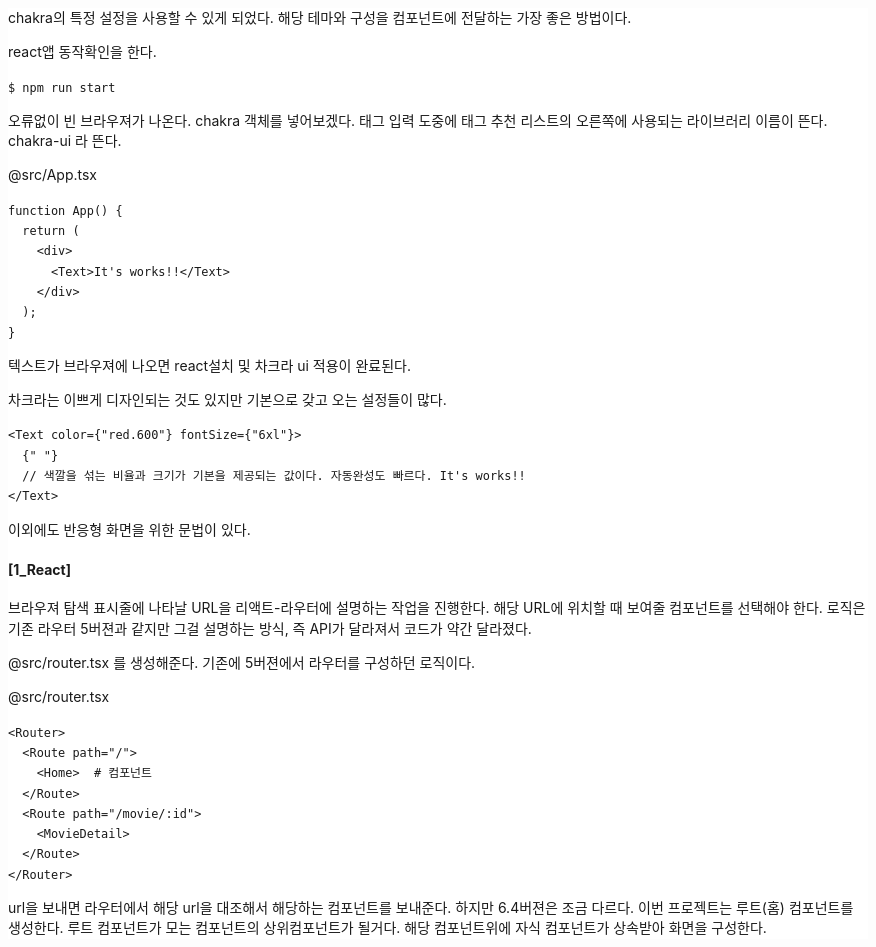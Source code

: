 chakra의 특정 설정을 사용할 수 있게 되었다. 해당 테마와 구성을 컴포넌트에 전달하는 가장 좋은 방법이다.

react앱 동작확인을 한다.

```shell
$ npm run start
```

오류없이 빈 브라우져가 나온다.
chakra 객체를 넣어보겠다. 태그 입력 도중에 태그 추천 리스트의 오른쪽에 사용되는 라이브러리 이름이 뜬다. chakra-ui 라 뜬다.

@src/App.tsx

```tsx
function App() {
  return (
    <div>
      <Text>It's works!!</Text>
    </div>
  );
}
```

텍스트가 브라우져에 나오면 react설치 및 차크라 ui 적용이 완료된다.

차크라는 이쁘게 디자인되는 것도 있지만 기본으로 갖고 오는 설정들이 많다.

```tsx
<Text color={"red.600"} fontSize={"6xl"}>
  {" "}
  // 색깔을 섞는 비율과 크기가 기본을 제공되는 값이다. 자동완성도 빠르다. It's works!!
</Text>
```

이외에도 반응형 화면을 위한 문법이 있다.

#### [1_React]

브라우져 탐색 표시줄에 나타날 URL을 리액트-라우터에 설명하는 작업을 진행한다. 해당 URL에 위치할 때 보여줄 컴포넌트를 선택해야 한다.
로직은 기존 라우터 5버젼과 같지만 그걸 설명하는 방식, 즉 API가 달라져서 코드가 약간 달라졌다.

@src/router.tsx 를 생성해준다. 기존에 5버젼에서 라우터를 구성하던 로직이다.

@src/router.tsx

```tsx
<Router>
  <Route path="/">
    <Home>  # 컴포넌트
  </Route>
  <Route path="/movie/:id">
    <MovieDetail>
  </Route>
</Router>
```

url을 보내면 라우터에서 해당 url을 대조해서 해당하는 컴포넌트를 보내준다.
하지만 6.4버젼은 조금 다르다.
이번 프로젝트는 루트(홈) 컴포넌트를 생성한다. 루트 컴포넌트가 모는 컴포넌트의 상위컴포넌트가 될거다.
해당 컴포넌트위에 자식 컴포넌트가 상속받아 화면을 구성한다.
